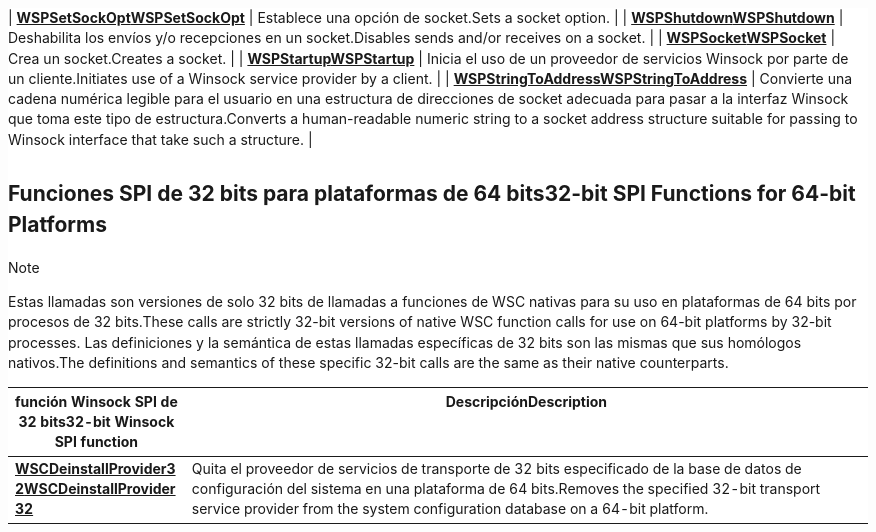 | <span data-ttu-id="bd64e-300">[**WSPSetSockOpt**](/previous-versions/windows/hardware/network/ff566318(v=vs.85))</span><span class="sxs-lookup"><span data-stu-id="bd64e-300">[**WSPSetSockOpt**](/previous-versions/windows/hardware/network/ff566318(v=vs.85))</span></span>                                      | <span data-ttu-id="bd64e-301">Establece una opción de socket.</span><span class="sxs-lookup"><span data-stu-id="bd64e-301">Sets a socket option.</span></span>                                                                                                                                                                                                |
| <span data-ttu-id="bd64e-302">[**WSPShutdown**](/previous-versions/windows/desktop/legacy/ms742294(v=vs.85))</span><span class="sxs-lookup"><span data-stu-id="bd64e-302">[**WSPShutdown**](/previous-versions/windows/desktop/legacy/ms742294(v=vs.85))</span></span>                                          | <span data-ttu-id="bd64e-303">Deshabilita los envíos y/o recepciones en un socket.</span><span class="sxs-lookup"><span data-stu-id="bd64e-303">Disables sends and/or receives on a socket.</span></span>                                                                                                                                                                          |
| [<span data-ttu-id="bd64e-304">**WSPSocket**</span><span class="sxs-lookup"><span data-stu-id="bd64e-304">**WSPSocket**</span></span>](/windows/desktop/api/Ws2spi/nc-ws2spi-lpwspsocket)                                              | <span data-ttu-id="bd64e-305">Crea un socket.</span><span class="sxs-lookup"><span data-stu-id="bd64e-305">Creates a socket.</span></span>                                                                                                                                                                                                    |
| [<span data-ttu-id="bd64e-306">**WSPStartup**</span><span class="sxs-lookup"><span data-stu-id="bd64e-306">**WSPStartup**</span></span>](/windows/desktop/api/Ws2spi/nf-ws2spi-wspstartup)                                            | <span data-ttu-id="bd64e-307">Inicia el uso de un proveedor de servicios Winsock por parte de un cliente.</span><span class="sxs-lookup"><span data-stu-id="bd64e-307">Initiates use of a Winsock service provider by a client.</span></span>                                                                                                                                                             |
| [<span data-ttu-id="bd64e-308">**WSPStringToAddress**</span><span class="sxs-lookup"><span data-stu-id="bd64e-308">**WSPStringToAddress**</span></span>](/windows/desktop/api/Ws2spi/nc-ws2spi-lpwspstringtoaddress)                            | <span data-ttu-id="bd64e-309">Convierte una cadena numérica legible para el usuario en una estructura de direcciones de socket adecuada para pasar a la interfaz Winsock que toma este tipo de estructura.</span><span class="sxs-lookup"><span data-stu-id="bd64e-309">Converts a human-readable numeric string to a socket address structure suitable for passing to Winsock interface that take such a structure.</span></span>                                                                         |



 

## <a name="32-bit-spi-functions-for-64-bit-platforms"></a><span data-ttu-id="bd64e-310">Funciones SPI de 32 bits para plataformas de 64 bits</span><span class="sxs-lookup"><span data-stu-id="bd64e-310">32-bit SPI Functions for 64-bit Platforms</span></span>

> [!Note]  
> <span data-ttu-id="bd64e-311">Estas llamadas son versiones de solo 32 bits de llamadas a funciones de WSC nativas para su uso en plataformas de 64 bits por procesos de 32 bits.</span><span class="sxs-lookup"><span data-stu-id="bd64e-311">These calls are strictly 32-bit versions of native WSC function calls for use on 64-bit platforms by 32-bit processes.</span></span> <span data-ttu-id="bd64e-312">Las definiciones y la semántica de estas llamadas específicas de 32 bits son las mismas que sus homólogos nativos.</span><span class="sxs-lookup"><span data-stu-id="bd64e-312">The definitions and semantics of these specific 32-bit calls are the same as their native counterparts.</span></span>

 



| <span data-ttu-id="bd64e-313">función Winsock SPI de 32 bits</span><span class="sxs-lookup"><span data-stu-id="bd64e-313">32-bit Winsock SPI function</span></span>                                                   | <span data-ttu-id="bd64e-314">Descripción</span><span class="sxs-lookup"><span data-stu-id="bd64e-314">Description</span></span>                                                                                                                                                 |
|-------------------------------------------------------------------------------|-------------------------------------------------------------------------------------------------------------------------------------------------------------|
| [<span data-ttu-id="bd64e-315">**WSCDeinstallProvider32**</span><span class="sxs-lookup"><span data-stu-id="bd64e-315">**WSCDeinstallProvider32**</span></span>](/windows/desktop/api/Ws2spi/nf-ws2spi-wscdeinstallprovider32)                      | <span data-ttu-id="bd64e-316">Quita el proveedor de servicios de transporte de 32 bits especificado de la base de datos de configuración del sistema en una plataforma de 64 bits.</span><span class="sxs-lookup"><span data-stu-id="bd64e-316">Removes the specified 32-bit transport service provider from the system configuration database on a 64-bit platform.</span></span>                                        |